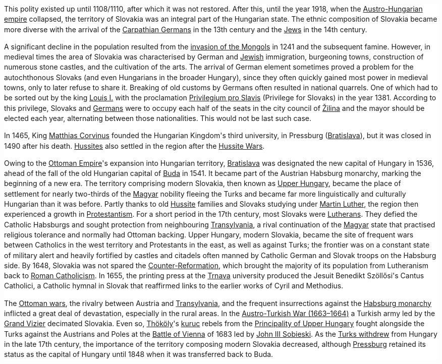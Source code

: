 This polity existed up until 1108/1110, after which it was not restored. After this, until the year 1918, when the [Austro-Hungarian empire](https://en.wikipedia.org/wiki/Austro-Hungarian_empire) collapsed, the territory of Slovakia was an integral part of the Hungarian state. The ethnic composition of Slovakia became more diverse with the arrival of the [Carpathian Germans](https://en.wikipedia.org/wiki/Carpathian_Germans) in the 13th century and the [Jews](https://en.wikipedia.org/wiki/Jews) in the 14th century.
  
A significant decline in the population resulted from the [invasion of the Mongols](https://en.wikipedia.org/wiki/Mongol_invasion_of_Europe) in 1241 and the subsequent famine. However, in medieval times the area of Slovakia was characterised by German and [Jewish](https://en.wikipedia.org/wiki/Jewish) immigration, burgeoning towns, construction of numerous stone castles, and the cultivation of the arts. The arrival of German element sometimes proved a problem for the autochthonous Slovaks (and even Hungarians in the broader Hungary), since they often quickly gained most power in medieval towns, only to later refuse to share it. Breaking of old customs by Germans often resulted in national quarrels. One of which had to be sorted out by the king [Louis I.](https://en.wikipedia.org/wiki/Louis_I_of_Hungary) with the proclamation [Privilegium pro Slavis](https://en.wikipedia.org/wiki/Privilegium_pro_Slavis) (Privilege for Slovaks) in the year 1381. According to this privilege, Slovaks and [Germans](https://en.wikipedia.org/wiki/Carpathian_Germans) were to occupy each half of the seats in the city council of [Žilina](https://en.wikipedia.org/wiki/%C5%BDilina) and the mayor should be elected each year, alternating between those nationalities. This would not be last such case.
  
In 1465, King [Matthias Corvinus](https://en.wikipedia.org/wiki/Matthias_Corvinus_of_Hungary) founded the Hungarian Kingdom's third university, in Pressburg ([Bratislava](https://en.wikipedia.org/wiki/Bratislava)), but it was closed in 1490 after his death. [Hussites](https://en.wikipedia.org/wiki/Hussites) also settled in the region after the [Hussite Wars](https://en.wikipedia.org/wiki/Hussite_Wars).
  
Owing to the [Ottoman Empire](https://en.wikipedia.org/wiki/Ottoman_Empire)'s expansion into Hungarian territory, [Bratislava](https://en.wikipedia.org/wiki/Bratislava) was designated the new capital of Hungary in 1536, ahead of the fall of the old Hungarian capital of [Buda](https://en.wikipedia.org/wiki/Buda) in 1541. It became part of the Austrian Habsburg monarchy, marking the beginning of a new era. The territory comprising modern Slovakia, then known as [Upper Hungary](https://en.wikipedia.org/wiki/Upper_Hungary), became the place of settlement for nearly two-thirds of the [Magyar](https://en.wikipedia.org/wiki/Magyar_tribes) nobility fleeing the Turks and became far more linguistically and culturally Hungarian than it was before. Partly thanks to old [Hussite](https://en.wikipedia.org/wiki/Hussite) families and Slovaks studying under [Martin Luther](https://en.wikipedia.org/wiki/Martin_Luther), the region then experienced a growth in [Protestantism](https://en.wikipedia.org/wiki/Protestantism). For a short period in the 17th century, most Slovaks were [Lutherans](https://en.wikipedia.org/wiki/Lutherans). They defied the Catholic Habsburgs and sought protection from neighbouring [Transylvania](https://en.wikipedia.org/wiki/Transylvania), a rival continuation of the [Magyar](https://en.wikipedia.org/wiki/Magyar_tribes) state that practised religious tolerance and normally had Ottoman backing. Upper Hungary, modern Slovakia, became the site of frequent wars between Catholics in the west territory and Protestants in the east, as well as against Turks; the frontier was on a constant state of military alert and heavily fortified by castles and citadels often manned by Catholic German and Slovak troops on the Habsburg side. By 1648, Slovakia was not spared the [Counter-Reformation](https://en.wikipedia.org/wiki/Counter-Reformation), which brought the majority of its population from Lutheranism back to [Roman Catholicism](https://en.wikipedia.org/wiki/Roman_Catholicism). In 1655, the printing press at the [Trnava](https://en.wikipedia.org/wiki/Trnava) university produced the Jesuit Benedikt Szöllősi's Cantus Catholici, a Catholic hymnal in Slovak that reaffirmed links to the earlier works of Cyril and Methodius.
  
The [Ottoman wars](https://en.wikipedia.org/wiki/Ottoman_wars_in_Europe), the rivalry between Austria and [Transylvania](https://en.wikipedia.org/wiki/Transylvania), and the frequent insurrections against the [Habsburg monarchy](https://en.wikipedia.org/wiki/Habsburg_monarchy) inflicted a great deal of devastation, especially in the rural areas. In the [Austro-Turkish War (1663–1664)](https://en.wikipedia.org/wiki/Austro-Turkish_War_(1663%E2%80%931664)) a Turkish army led by the [Grand Vizier](https://en.wikipedia.org/wiki/Grand_Vizier) decimated Slovakia. Even so, [Thököly](https://en.wikipedia.org/wiki/Emeric_Th%C3%B6k%C3%B6ly)'s [kuruc](https://en.wikipedia.org/wiki/Kuruc) rebels from the [Principality of Upper Hungary](https://en.wikipedia.org/wiki/Principality_of_Upper_Hungary) fought alongside the Turks against the Austrians and Poles at the [Battle of Vienna](https://en.wikipedia.org/wiki/Battle_of_Vienna) of 1683 led by [John III Sobieski](https://en.wikipedia.org/wiki/John_III_Sobieski). As the [Turks withdrew](https://en.wikipedia.org/wiki/Great_Turkish_War) from Hungary in the late 17th century, the importance of the territory composing modern Slovakia decreased, although [Pressburg](https://en.wikipedia.org/wiki/Pressburg) retained its status as the capital of Hungary until 1848 when it was transferred back to Buda.
  